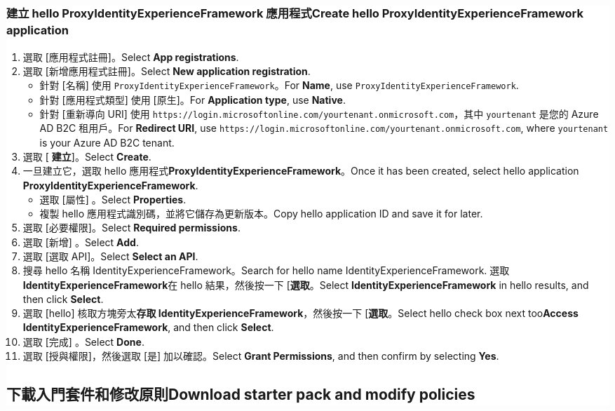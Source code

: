 ### <a name="create-hello-proxyidentityexperienceframework-application"></a><span data-ttu-id="ff3a3-184">建立 hello ProxyIdentityExperienceFramework 應用程式</span><span class="sxs-lookup"><span data-stu-id="ff3a3-184">Create hello ProxyIdentityExperienceFramework application</span></span>

1. <span data-ttu-id="ff3a3-185">選取 [應用程式註冊]。</span><span class="sxs-lookup"><span data-stu-id="ff3a3-185">Select **App registrations**.</span></span>
1. <span data-ttu-id="ff3a3-186">選取 [新增應用程式註冊]。</span><span class="sxs-lookup"><span data-stu-id="ff3a3-186">Select **New application registration**.</span></span>
   * <span data-ttu-id="ff3a3-187">針對 [名稱] 使用 `ProxyIdentityExperienceFramework`。</span><span class="sxs-lookup"><span data-stu-id="ff3a3-187">For **Name**, use `ProxyIdentityExperienceFramework`.</span></span>
   * <span data-ttu-id="ff3a3-188">針對 [應用程式類型] 使用 [原生]。</span><span class="sxs-lookup"><span data-stu-id="ff3a3-188">For **Application type**, use **Native**.</span></span>
   * <span data-ttu-id="ff3a3-189">針對 [重新導向 URI] 使用 `https://login.microsoftonline.com/yourtenant.onmicrosoft.com`，其中 `yourtenant` 是您的 Azure AD B2C 租用戶。</span><span class="sxs-lookup"><span data-stu-id="ff3a3-189">For **Redirect URI**, use `https://login.microsoftonline.com/yourtenant.onmicrosoft.com`, where `yourtenant` is your Azure AD B2C tenant.</span></span>
1. <span data-ttu-id="ff3a3-190">選取 [ **建立**]。</span><span class="sxs-lookup"><span data-stu-id="ff3a3-190">Select **Create**.</span></span>
1. <span data-ttu-id="ff3a3-191">一旦建立它，選取 hello 應用程式**ProxyIdentityExperienceFramework**。</span><span class="sxs-lookup"><span data-stu-id="ff3a3-191">Once it has been created, select hello application **ProxyIdentityExperienceFramework**.</span></span><br>
   * <span data-ttu-id="ff3a3-192">選取 [屬性] 。</span><span class="sxs-lookup"><span data-stu-id="ff3a3-192">Select **Properties**.</span></span> <br>
   * <span data-ttu-id="ff3a3-193">複製 hello 應用程式識別碼，並將它儲存為更新版本。</span><span class="sxs-lookup"><span data-stu-id="ff3a3-193">Copy hello application ID and save it for later.</span></span>
1. <span data-ttu-id="ff3a3-194">選取 [必要權限]。</span><span class="sxs-lookup"><span data-stu-id="ff3a3-194">Select **Required permissions**.</span></span>
1. <span data-ttu-id="ff3a3-195">選取 [新增] 。</span><span class="sxs-lookup"><span data-stu-id="ff3a3-195">Select **Add**.</span></span>
1. <span data-ttu-id="ff3a3-196">選取 [選取 API]。</span><span class="sxs-lookup"><span data-stu-id="ff3a3-196">Select **Select an API**.</span></span>
1. <span data-ttu-id="ff3a3-197">搜尋 hello 名稱 IdentityExperienceFramework。</span><span class="sxs-lookup"><span data-stu-id="ff3a3-197">Search for hello name IdentityExperienceFramework.</span></span> <span data-ttu-id="ff3a3-198">選取**IdentityExperienceFramework**在 hello 結果，然後按一下 [**選取**。</span><span class="sxs-lookup"><span data-stu-id="ff3a3-198">Select **IdentityExperienceFramework** in hello results, and then click **Select**.</span></span>
1. <span data-ttu-id="ff3a3-199">選取 [hello] 核取方塊旁太**存取 IdentityExperienceFramework**，然後按一下 [**選取**。</span><span class="sxs-lookup"><span data-stu-id="ff3a3-199">Select hello check box next too**Access IdentityExperienceFramework**, and then click **Select**.</span></span>
1. <span data-ttu-id="ff3a3-200">選取 [完成] 。</span><span class="sxs-lookup"><span data-stu-id="ff3a3-200">Select **Done**.</span></span>
1. <span data-ttu-id="ff3a3-201">選取 [授與權限]，然後選取 [是] 加以確認。</span><span class="sxs-lookup"><span data-stu-id="ff3a3-201">Select **Grant Permissions**, and then confirm by selecting **Yes**.</span></span>

## <a name="download-starter-pack-and-modify-policies"></a><span data-ttu-id="ff3a3-202">下載入門套件和修改原則</span><span class="sxs-lookup"><span data-stu-id="ff3a3-202">Download starter pack and modify policies</span></span>
